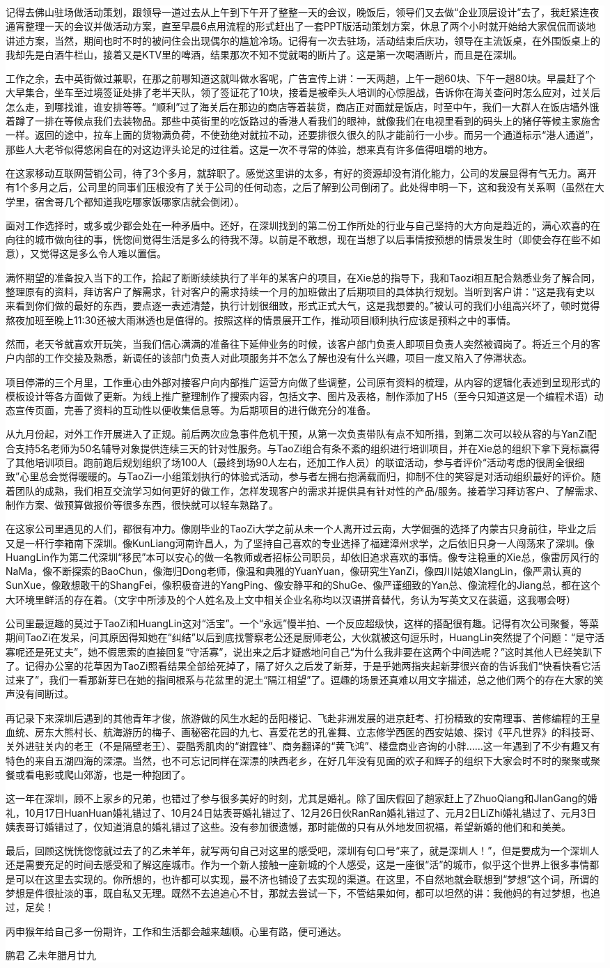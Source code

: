 记得去佛山驻场做活动策划，跟领导一道过去从上午到下午开了整整一天的会议，晚饭后，领导们又去做“企业顶层设计”去了，我赶紧连夜通宵整理一天的会议并做活动方案，直至早晨6点用流程的形式赶出了一套PPT版活动策划方案，休息了两个小时就开始给大家侃侃而谈地讲述方案，当然，期间也时不时的被问住会出现偶尔的尴尬冷场。记得有一次去驻场，活动结束后庆功，领导在主流饭桌，在外围饭桌上的我却先是白酒牛栏山，接着又是KTV里的啤酒，结果那次不知不觉就喝的断片了。这是第一次喝酒断片，而且是在深圳。

工作之余，去中英街做过兼职，在那之前哪知道这就叫做水客呢，广告宣传上讲：一天两趟，上午一趟60块、下午一趟80块。早晨赶了个大早集合，坐车至过境签证处排了老半天队，领了签证花了10块，接着是被牵头人培训的心惊胆战，告诉你在海关查问时怎么应对，过关后怎么走，到哪找谁，谁安排等等。“顺利”过了海关后在那边的商店等着装货，商店正对面就是饭店，时至中午，我们一大群人在饭店墙外饿着蹲了一排在等候点我们去装物品。那些中英街里的吃饭路过的香港人看我们的眼神，就像我们在电视里看到的码头上的猪仔等候主家施舍一样。返回的途中，拉车上面的货物满负荷，不使劲绝对就拉不动，还要排很久很久的队才能前行一小步。而另一个通道标示“港人通道”，那些人大老爷似得悠闲自在的对这边评头论足的过往着。这是一次不寻常的体验，想来真有许多值得咀嚼的地方。

在这家移动互联网营销公司，待了3个多月，就辞职了。感觉这里讲的太多，有好的资源却没有消化能力，公司的发展显得有气无力。离开有1个多月之后，公司里的同事们压根没有了关于公司的任何动态，之后了解到公司倒闭了。此处得申明一下，这和我没有关系啊（虽然在大学里，宿舍哥几个都知道我吃哪家饭哪家店就会倒闭）。

面对工作选择时，或多或少都会处在一种矛盾中。还好，在深圳找到的第二份工作所处的行业与自己坚持的大方向是趋近的，满心欢喜的在向往的城市做向往的事，恍惚间觉得生活是多么的待我不薄。以前是不敢想，现在当想了以后事情按预想的情景发生时（即使会存在些不如意），又觉得这是多么令人难以置信。

满怀期望的准备投入当下的工作，拾起了断断续续执行了半年的某客户的项目，在Xie总的指导下，我和Taozi相互配合熟悉业务了解合同，整理原有的资料，拜访客户了解需求，针对客户的需求持续一个月的加班做出了后期项目的具体执行规划。当听到客户讲：“这是我有史以来看到你们做的最好的东西，要点逐一表述清楚，执行计划很细致，形式正式大气，这是我想要的。”被认可的我们小组高兴坏了，顿时觉得熬夜加班至晚上11:30还被大雨淋透也是值得的。按照这样的情景展开工作，推动项目顺利执行应该是预料之中的事情。

然而，老天爷就喜欢开玩笑，当我们信心满满的准备往下延伸业务的时候，该客户部门负责人即项目负责人突然被调岗了。将近三个月的客户内部的工作交接及熟悉，新调任的该部门负责人对此项服务并不怎么了解也没有什么兴趣，项目一度又陷入了停滞状态。

项目停滞的三个月里，工作重心由外部对接客户向内部推广运营方向做了些调整，公司原有资料的梳理，从内容的逻辑化表述到呈现形式的模板设计等各方面做了更新。为线上推广整理制作了搜索内容，包括文字、图片及表格，制作添加了H5（至今只知道这是一个编程术语）动态宣传页面，完善了资料的互动性以便收集信息等。为后期项目的进行做充分的准备。

从九月份起，对外工作开展进入了正规。前后两次应急事件危机干预，从第一次负责带队有点不知所措，到第二次可以较从容的与YanZi配合支持5名老师为50名辅导对象提供连续三天的针对性服务。与TaoZi组合有条不紊的组织进行培训项目，并在Xie总的组织下拿下竞标赢得了其他培训项目。跑前跑后规划组织了场100人（最终到场90人左右，还加工作人员）的联谊活动，参与者评价“活动考虑的很周全很细致”心里总会觉得暖暖的。与TaoZi一小组策划执行的体验式活动，参与者左拥右抱满载而归，抑制不住的笑容是对活动组织最好的评价。随着团队的成熟，我们相互交流学习如何更好的做工作，怎样发现客户的需求并提供具有针对性的产品/服务。接着学习拜访客户、了解需求、制作方案、做预算做报价等很多东西，很快就可以轻车熟路了。

在这家公司里遇见的人们，都很有冲力。像刚毕业的TaoZi大学之前从未一个人离开过云南，大学倔强的选择了内蒙古只身前往，毕业之后又是一杆行李箱南下深圳。像KunLiang河南许昌人，为了坚持自己喜欢的专业选择了福建漳州求学，之后依旧只身一人闯荡来了深圳。像HuangLin作为第二代深圳“移民”本可以安心的做一名教师或者招标公司职员，却依旧追求喜欢的事情。像专注稳重的Xie总，像雷厉风行的NaMa，像不断探索的BaoChun，像海归Dong老师，像温和典雅的YuanYuan，像研究生YanZi，像四川姑娘XIangLin，像严肃认真的SunXue，像敢想敢干的ShangFei，像积极奋进的YangPing、像安静平和的ShuGe、像严谨细致的Yan总、像流程化的Jiang总，都在这个大环境里鲜活的存在着。（文字中所涉及的个人姓名及上文中相关企业名称均以汉语拼音替代，务认为写英文又在装逼，这我哪会呀）

公司里最逗趣的莫过于TaoZi和HuangLin这对“活宝”。一个“永远”慢半拍、一个反应超级快，这样的搭配很有趣。记得有次公司聚餐，等菜期间TaoZi在发呆，问其原因得知她在“纠结”以后到底找警察老公还是厨师老公，大伙就被这句逗乐时，HuangLin突然提了个问题：“是守活寡呢还是死丈夫”，她不假思索的直接回复“守活寡”，说出来之后才疑惑地问自己“为什么我非要在这两个中间选呢？”这时其他人已经笑趴下了。记得办公室的花草因为TaoZi照看结果全部给死掉了，隔了好久之后发了新芽，于是乎她两指夹起新芽很兴奋的告诉我们“快看快看它活过来了”，我们一看那新芽已在她的指间根系与花盆里的泥土“隔江相望”了。逗趣的场景还真难以用文字描述，总之他们两个的存在大家的笑声没有间断过。

再记录下来深圳后遇到的其他青年才俊，旅游做的风生水起的岳阳楼记、飞赴非洲发展的进京赶考、打扮精致的安南理事、苦修编程的王皇血统、房东大熊村长、航海游历的梅子、画秘密花园的九七、喜爱花艺的孔雀舞、立志修学西医的西安姑娘、探讨《平凡世界》的科技哥、关外进驻关内的老王（不是隔壁老王）、耍酷秀肌肉的“谢霆锋”、商务翻译的“黄飞鸿”、楼盘商业咨询的小胖……这一年遇到了不少有趣又有特色的来自五湖四海的深漂。当然，也不可忘记同样在深漂的陕西老乡，在好几年没有见面的欢子和辉子的组织下大家会时不时的聚聚或聚餐或看电影或爬山郊游，也是一种抱团了。

这一年在深圳，顾不上家乡的兄弟，也错过了参与很多美好的时刻，尤其是婚礼。除了国庆假回了趟家赶上了ZhuoQiang和JIanGang的婚礼，10月17日HuanHuan婚礼错过了、10月24日姑表哥婚礼错过了、12月26日伙RanRan婚礼错过了、元月2日LiZhi婚礼错过了、元月3日姨表哥订婚错过了，仅知道消息的婚礼错过了这些。没有参加很遗憾，那时能做的只有从外地发回祝福，希望新婚的他们和和美美。

最后，回顾这恍恍惚惚就过去了的乙未羊年，就写两句自己对这里的感受吧，深圳有句口号“来了，就是深圳人！”，但是要成为一个深圳人还是需要充足的时间去感受和了解这座城市。作为一个新人接触一座新城的个人感受，这是一座很“活”的城市，似乎这个世界上很多事情都是可以在这里去实现的。你所想的，也许都可以实现，最不济也铺设了去实现的渠道。在这里，不自然地就会联想到“梦想”这个词，所谓的梦想是件很扯淡的事，既自私又无理。既然不去追追心不甘，那就去尝试一下，不管结果如何，都可以坦然的讲：我他妈的有过梦想，也追过，足矣！

丙申猴年给自己多一份期许，工作和生活都会越来越顺。心里有路，便可通达。


鹏君
乙未年腊月廿九